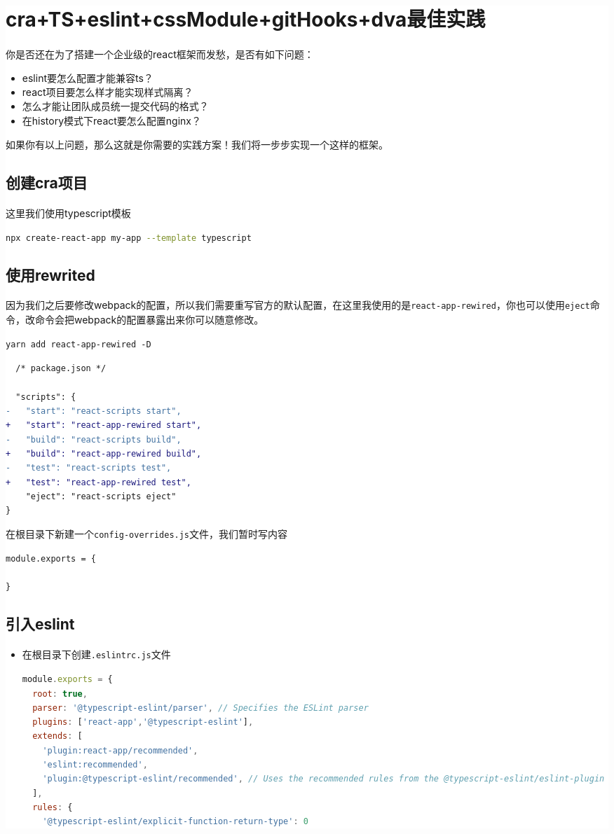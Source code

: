 # cra+TS+eslint+cssModule+gitHooks+dva最佳实践

你是否还在为了搭建一个企业级的react框架而发愁，是否有如下问题：

+ eslint要怎么配置才能兼容ts？
+ react项目要怎么样才能实现样式隔离？
+ 怎么才能让团队成员统一提交代码的格式？
+ 在history模式下react要怎么配置nginx？

如果你有以上问题，那么这就是你需要的实践方案！我们将一步步实现一个这样的框架。

## 创建cra项目

这里我们使用typescript模板

```sh
npx create-react-app my-app --template typescript
```

## 使用rewrited

因为我们之后要修改webpack的配置，所以我们需要重写官方的默认配置，在这里我使用的是`react-app-rewired`，你也可以使用`eject`命令，改命令会把webpack的配置暴露出来你可以随意修改。

```shell
yarn add react-app-rewired -D
```

```diff
  /* package.json */

  "scripts": {
-   "start": "react-scripts start",
+   "start": "react-app-rewired start",
-   "build": "react-scripts build",
+   "build": "react-app-rewired build",
-   "test": "react-scripts test",
+   "test": "react-app-rewired test",
    "eject": "react-scripts eject"
}
```

在根目录下新建一个`config-overrides.js`文件，我们暂时写内容

```
module.exports = {

}
```

## 引入eslint

+ 在根目录下创建`.eslintrc.js`文件

  ```javascript
  module.exports = {
    root: true,
    parser: '@typescript-eslint/parser', // Specifies the ESLint parser
    plugins: ['react-app','@typescript-eslint'],
    extends: [
      'plugin:react-app/recommended',
      'eslint:recommended',
      'plugin:@typescript-eslint/recommended', // Uses the recommended rules from the @typescript-eslint/eslint-plugin
    ],
    rules: {
      '@typescript-eslint/explicit-function-return-type': 0
  ```